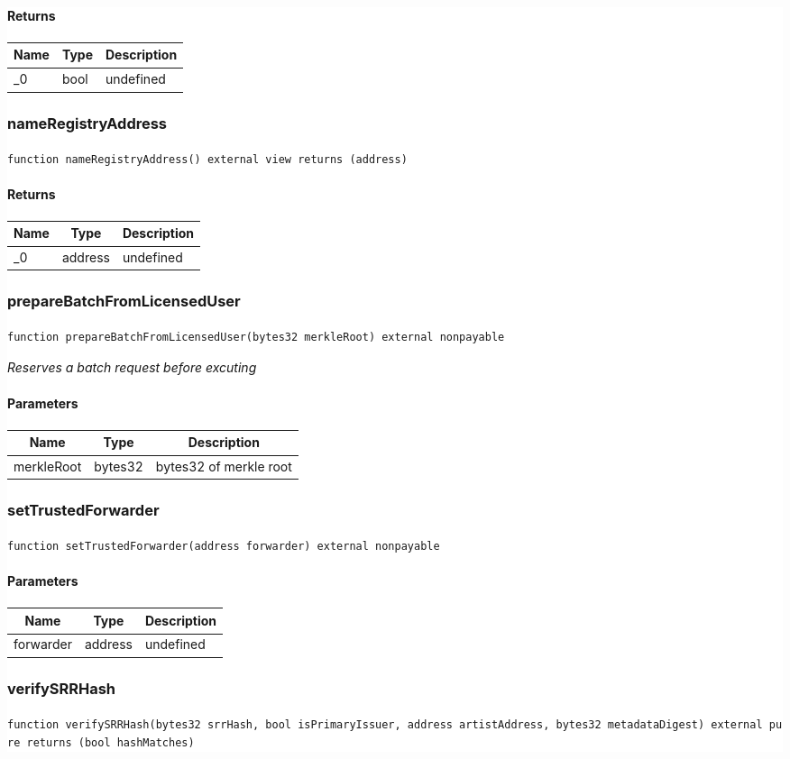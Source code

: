 #### Returns

| Name | Type | Description |
|---|---|---|
| _0 | bool | undefined |

### nameRegistryAddress

```solidity
function nameRegistryAddress() external view returns (address)
```






#### Returns

| Name | Type | Description |
|---|---|---|
| _0 | address | undefined |

### prepareBatchFromLicensedUser

```solidity
function prepareBatchFromLicensedUser(bytes32 merkleRoot) external nonpayable
```



*Reserves a batch request before excuting*

#### Parameters

| Name | Type | Description |
|---|---|---|
| merkleRoot | bytes32 | bytes32 of merkle root |

### setTrustedForwarder

```solidity
function setTrustedForwarder(address forwarder) external nonpayable
```





#### Parameters

| Name | Type | Description |
|---|---|---|
| forwarder | address | undefined |

### verifySRRHash

```solidity
function verifySRRHash(bytes32 srrHash, bool isPrimaryIssuer, address artistAddress, bytes32 metadataDigest) external pure returns (bool hashMatches)
```
